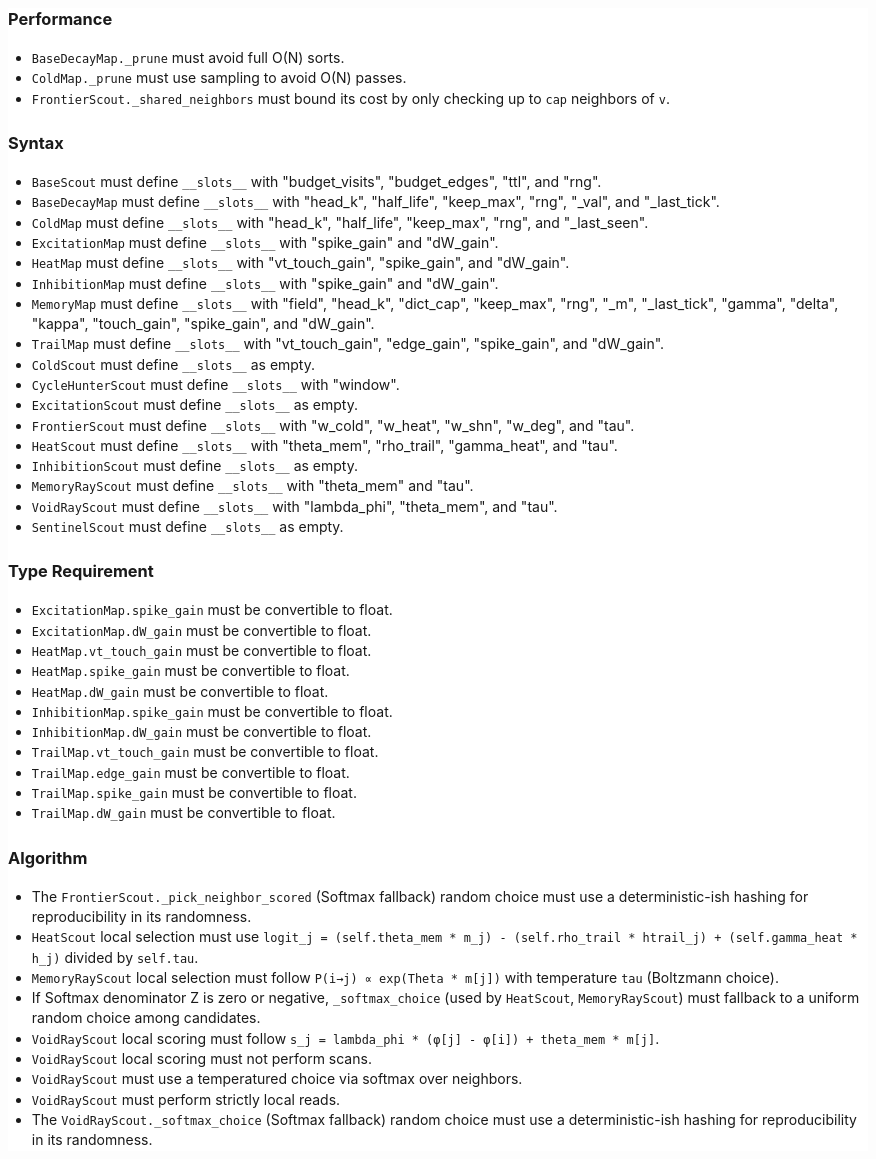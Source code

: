 ### Performance
*   `BaseDecayMap._prune` must avoid full O(N) sorts.
*   `ColdMap._prune` must use sampling to avoid O(N) passes.
*   `FrontierScout._shared_neighbors` must bound its cost by only checking up to `cap` neighbors of `v`.

### Syntax
*   `BaseScout` must define `__slots__` with "budget_visits", "budget_edges", "ttl", and "rng".
*   `BaseDecayMap` must define `__slots__` with "head_k", "half_life", "keep_max", "rng", "_val", and "_last_tick".
*   `ColdMap` must define `__slots__` with "head_k", "half_life", "keep_max", "rng", and "_last_seen".
*   `ExcitationMap` must define `__slots__` with "spike_gain" and "dW_gain".
*   `HeatMap` must define `__slots__` with "vt_touch_gain", "spike_gain", and "dW_gain".
*   `InhibitionMap` must define `__slots__` with "spike_gain" and "dW_gain".
*   `MemoryMap` must define `__slots__` with "field", "head_k", "dict_cap", "keep_max", "rng", "_m", "_last_tick", "gamma", "delta", "kappa", "touch_gain", "spike_gain", and "dW_gain".
*   `TrailMap` must define `__slots__` with "vt_touch_gain", "edge_gain", "spike_gain", and "dW_gain".
*   `ColdScout` must define `__slots__` as empty.
*   `CycleHunterScout` must define `__slots__` with "window".
*   `ExcitationScout` must define `__slots__` as empty.
*   `FrontierScout` must define `__slots__` with "w_cold", "w_heat", "w_shn", "w_deg", and "tau".
*   `HeatScout` must define `__slots__` with "theta_mem", "rho_trail", "gamma_heat", and "tau".
*   `InhibitionScout` must define `__slots__` as empty.
*   `MemoryRayScout` must define `__slots__` with "theta_mem" and "tau".
*   `VoidRayScout` must define `__slots__` with "lambda_phi", "theta_mem", and "tau".
*   `SentinelScout` must define `__slots__` as empty.

### Type Requirement
*   `ExcitationMap.spike_gain` must be convertible to float.
*   `ExcitationMap.dW_gain` must be convertible to float.
*   `HeatMap.vt_touch_gain` must be convertible to float.
*   `HeatMap.spike_gain` must be convertible to float.
*   `HeatMap.dW_gain` must be convertible to float.
*   `InhibitionMap.spike_gain` must be convertible to float.
*   `InhibitionMap.dW_gain` must be convertible to float.
*   `TrailMap.vt_touch_gain` must be convertible to float.
*   `TrailMap.edge_gain` must be convertible to float.
*   `TrailMap.spike_gain` must be convertible to float.
*   `TrailMap.dW_gain` must be convertible to float.

### Algorithm
*   The `FrontierScout._pick_neighbor_scored` (Softmax fallback) random choice must use a deterministic-ish hashing for reproducibility in its randomness.
*   `HeatScout` local selection must use `logit_j = (self.theta_mem * m_j) - (self.rho_trail * htrail_j) + (self.gamma_heat * h_j)` divided by `self.tau`.
*   `MemoryRayScout` local selection must follow `P(i→j) ∝ exp(Theta * m[j])` with temperature `tau` (Boltzmann choice).
*   If Softmax denominator Z is zero or negative, `_softmax_choice` (used by `HeatScout`, `MemoryRayScout`) must fallback to a uniform random choice among candidates.
*   `VoidRayScout` local scoring must follow `s_j = lambda_phi * (φ[j] - φ[i]) + theta_mem * m[j]`.
*   `VoidRayScout` local scoring must not perform scans.
*   `VoidRayScout` must use a temperatured choice via softmax over neighbors.
*   `VoidRayScout` must perform strictly local reads.
*   The `VoidRayScout._softmax_choice` (Softmax fallback) random choice must use a deterministic-ish hashing for reproducibility in its randomness.
